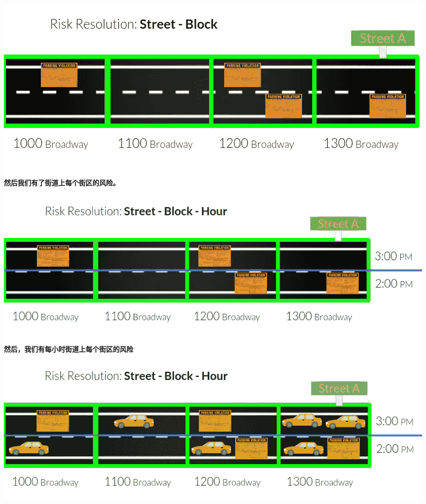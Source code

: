 **![](img/04eda01080f2a00d9ccc8d19c2f8ee84.png)**

**然后我们有了街道上每个街区的风险。**

**![](img/b6af01d7edc6f5754b398034947731d4.png)**

**然后，我们有每小时街道上每个街区的风险**

**![](img/75b0f536db58d7ee41040efa6bb90def.png)**
